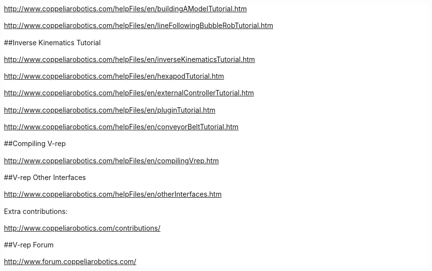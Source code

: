 <a href="http://www.coppeliarobotics.com/helpFiles/en/buildingAModelTutorial.htm">http://www.coppeliarobotics.com/helpFiles/en/buildingAModelTutorial.htm</a>

<a href="http://www.coppeliarobotics.com/helpFiles/en/lineFollowingBubbleRobTutorial.htm">http://www.coppeliarobotics.com/helpFiles/en/lineFollowingBubbleRobTutorial.htm</a>

##Inverse Kinematics Tutorial

<a href="http://www.coppeliarobotics.com/helpFiles/en/inverseKinematicsTutorial.htm">http://www.coppeliarobotics.com/helpFiles/en/inverseKinematicsTutorial.htm</a>

<a href="http://www.coppeliarobotics.com/helpFiles/en/hexapodTutorial.htm">http://www.coppeliarobotics.com/helpFiles/en/hexapodTutorial.htm</a>

<a href="http://www.coppeliarobotics.com/helpFiles/en/externalControllerTutorial.htm">http://www.coppeliarobotics.com/helpFiles/en/externalControllerTutorial.htm</a>

<a href="http://www.coppeliarobotics.com/helpFiles/en/pluginTutorial.htm">http://www.coppeliarobotics.com/helpFiles/en/pluginTutorial.htm</a>

<a href="http://www.coppeliarobotics.com/helpFiles/en/conveyorBeltTutorial.htm">http://www.coppeliarobotics.com/helpFiles/en/conveyorBeltTutorial.htm</a>

##Compiling V-rep

<a href="http://www.coppeliarobotics.com/helpFiles/en/compilingVrep.htm">http://www.coppeliarobotics.com/helpFiles/en/compilingVrep.htm</a>

##V-rep Other Interfaces

<a href="http://www.coppeliarobotics.com/helpFiles/en/otherInterfaces.htm">http://www.coppeliarobotics.com/helpFiles/en/otherInterfaces.htm</a>

Extra contributions:

<a href="http://www.coppeliarobotics.com/contributions/">http://www.coppeliarobotics.com/contributions/</a>

##V-rep Forum

<a href="http://www.forum.coppeliarobotics.com/">http://www.forum.coppeliarobotics.com/</a>